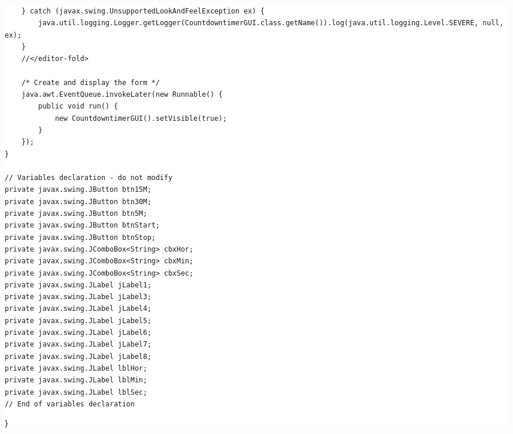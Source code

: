         } catch (javax.swing.UnsupportedLookAndFeelException ex) {
            java.util.logging.Logger.getLogger(CountdowntimerGUI.class.getName()).log(java.util.logging.Level.SEVERE, null, ex);
        }
        //</editor-fold>

        /* Create and display the form */
        java.awt.EventQueue.invokeLater(new Runnable() {
            public void run() {
                new CountdowntimerGUI().setVisible(true);
            }
        });
    }

    // Variables declaration - do not modify                     
    private javax.swing.JButton btn15M;
    private javax.swing.JButton btn30M;
    private javax.swing.JButton btn5M;
    private javax.swing.JButton btnStart;
    private javax.swing.JButton btnStop;
    private javax.swing.JComboBox<String> cbxHor;
    private javax.swing.JComboBox<String> cbxMin;
    private javax.swing.JComboBox<String> cbxSec;
    private javax.swing.JLabel jLabel1;
    private javax.swing.JLabel jLabel3;
    private javax.swing.JLabel jLabel4;
    private javax.swing.JLabel jLabel5;
    private javax.swing.JLabel jLabel6;
    private javax.swing.JLabel jLabel7;
    private javax.swing.JLabel jLabel8;
    private javax.swing.JLabel lblHor;
    private javax.swing.JLabel lblMin;
    private javax.swing.JLabel lblSec;
    // End of variables declaration                   
}
